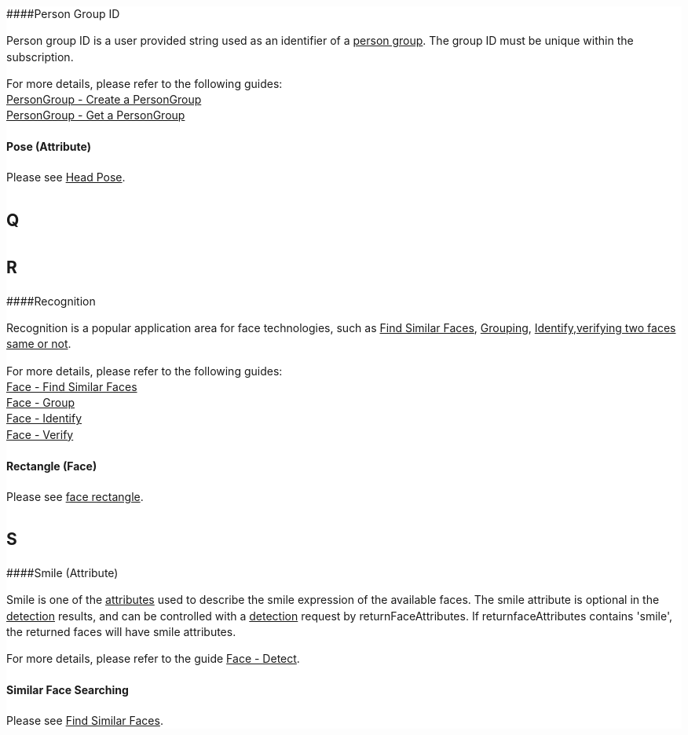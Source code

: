####<a name="Person-Group-ID">Person Group ID

Person group ID is a user provided string used as an identifier of a [person group](#Person-Group). The group ID must be unique within the subscription.

For more details, please refer to the following guides:  
[PersonGroup - Create a PersonGroup](https://westus.dev.cognitive.microsoft.com/docs/services/563879b61984550e40cbbe8d/operations/563879b61984550f30395244)  
[PersonGroup - Get a PersonGroup](https://westus.dev.cognitive.microsoft.com/docs/services/563879b61984550e40cbbe8d/operations/563879b61984550f30395246)

#### Pose (Attribute)

Please see [Head Pose](#Head-Pose-Attribute).

## Q

## R

####<a name="Recognition"></a>Recognition

Recognition is a popular application area for face technologies, such as [Find Similar Faces](#Find-Similar-Faces), [Grouping](#Grouping), [Identify](#Identification),[verifying two faces same or not](#Verification).

For more details, please refer to the following guides:  
[Face - Find Similar Faces](https://westus.dev.cognitive.microsoft.com/docs/services/563879b61984550e40cbbe8d/operations/563879b61984550f30395237)  
[Face - Group](https://westus.dev.cognitive.microsoft.com/docs/services/563879b61984550e40cbbe8d/operations/563879b61984550f30395238)  
[Face - Identify](https://westus.dev.cognitive.microsoft.com/docs/services/563879b61984550e40cbbe8d/operations/563879b61984550f30395239)  
[Face - Verify](https://westus.dev.cognitive.microsoft.com/docs/services/563879b61984550e40cbbe8d/operations/563879b61984550f3039523a)

#### Rectangle (Face)

Please see [face rectangle](#Face-Rectangle).

## S

####<a name="Smile-Attribute"></a>Smile (Attribute)

Smile is one of the [attributes](#Attributes) used to describe the smile expression of the available faces. The smile attribute is optional in the [detection](#Detection-Face-Detection) results, and can be controlled with a [detection](#Detection-Face-Detection) request by returnFaceAttributes. If returnfaceAttributes contains 'smile', the returned faces will have smile attributes.

For more details, please refer to the guide [Face - Detect](https://westus.dev.cognitive.microsoft.com/docs/services/563879b61984550e40cbbe8d/operations/563879b61984550f30395236).

#### Similar Face Searching

Please see [Find Similar Faces](#Find-Similar-Faces).
